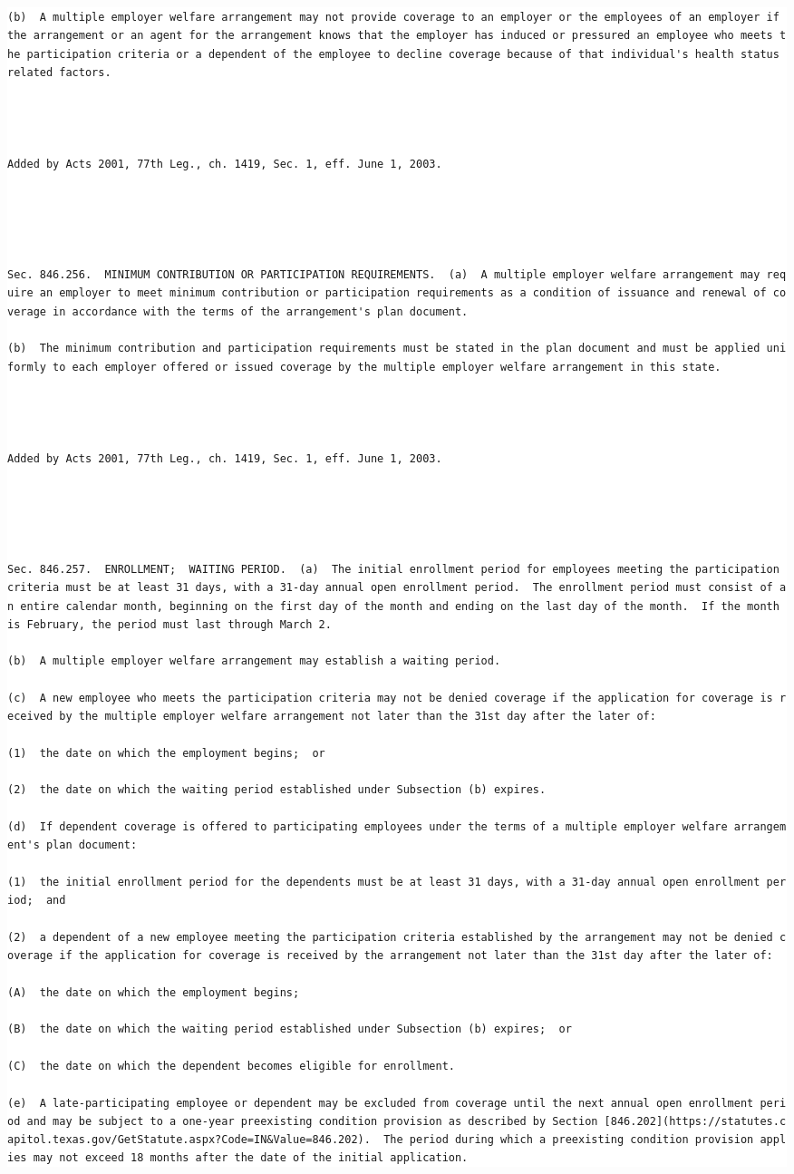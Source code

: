     (b)  A multiple employer welfare arrangement may not provide coverage to an employer or the employees of an employer if the arrangement or an agent for the arrangement knows that the employer has induced or pressured an employee who meets the participation criteria or a dependent of the employee to decline coverage because of that individual's health status related factors.
    
    
    
    
    Added by Acts 2001, 77th Leg., ch. 1419, Sec. 1, eff. June 1, 2003.
    
    
    
    
    
    Sec. 846.256.  MINIMUM CONTRIBUTION OR PARTICIPATION REQUIREMENTS.  (a)  A multiple employer welfare arrangement may require an employer to meet minimum contribution or participation requirements as a condition of issuance and renewal of coverage in accordance with the terms of the arrangement's plan document.
    
    (b)  The minimum contribution and participation requirements must be stated in the plan document and must be applied uniformly to each employer offered or issued coverage by the multiple employer welfare arrangement in this state.
    
    
    
    
    Added by Acts 2001, 77th Leg., ch. 1419, Sec. 1, eff. June 1, 2003.
    
    
    
    
    
    Sec. 846.257.  ENROLLMENT;  WAITING PERIOD.  (a)  The initial enrollment period for employees meeting the participation criteria must be at least 31 days, with a 31-day annual open enrollment period.  The enrollment period must consist of an entire calendar month, beginning on the first day of the month and ending on the last day of the month.  If the month is February, the period must last through March 2.
    
    (b)  A multiple employer welfare arrangement may establish a waiting period.
    
    (c)  A new employee who meets the participation criteria may not be denied coverage if the application for coverage is received by the multiple employer welfare arrangement not later than the 31st day after the later of:
    
    (1)  the date on which the employment begins;  or
    
    (2)  the date on which the waiting period established under Subsection (b) expires.
    
    (d)  If dependent coverage is offered to participating employees under the terms of a multiple employer welfare arrangement's plan document:
    
    (1)  the initial enrollment period for the dependents must be at least 31 days, with a 31-day annual open enrollment period;  and
    
    (2)  a dependent of a new employee meeting the participation criteria established by the arrangement may not be denied coverage if the application for coverage is received by the arrangement not later than the 31st day after the later of:
    
    (A)  the date on which the employment begins;
    
    (B)  the date on which the waiting period established under Subsection (b) expires;  or
    
    (C)  the date on which the dependent becomes eligible for enrollment.
    
    (e)  A late-participating employee or dependent may be excluded from coverage until the next annual open enrollment period and may be subject to a one-year preexisting condition provision as described by Section [846.202](https://statutes.capitol.texas.gov/GetStatute.aspx?Code=IN&Value=846.202).  The period during which a preexisting condition provision applies may not exceed 18 months after the date of the initial application.
    